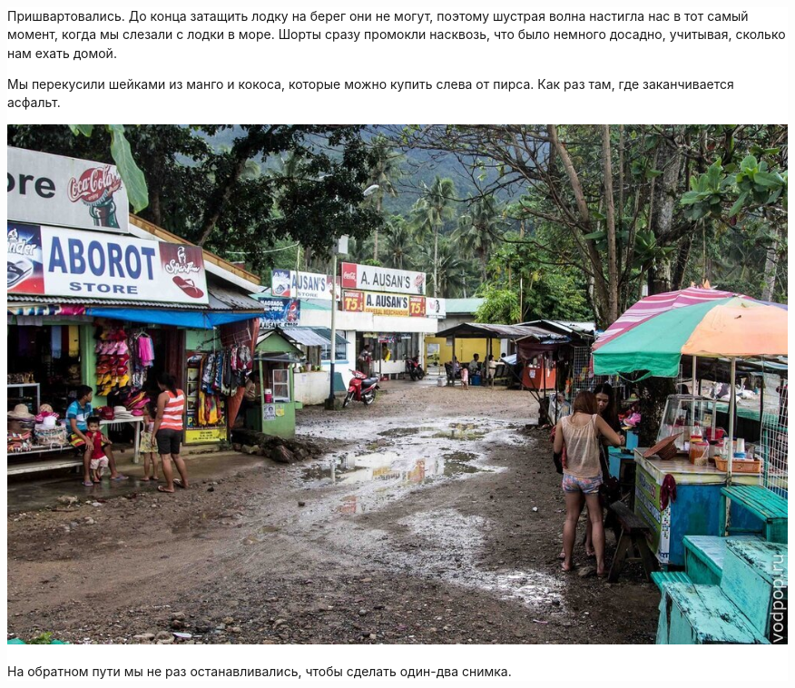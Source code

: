 Пришвартовались. До конца затащить лодку на берег они не могут, поэтому шустрая волна настигла нас в тот самый момент, когда мы слезали с лодки в море. Шорты сразу промокли насквозь, что было немного досадно, учитывая, сколько нам ехать домой.

Мы перекусили шейками из манго и кокоса, которые можно купить слева от пирса. Как раз там, где заканчивается асфальт.

![](images/0_e8434_ce70bc7f_XXL.jpg)

На обратном пути мы не раз останавливались, чтобы сделать один-два снимка.
